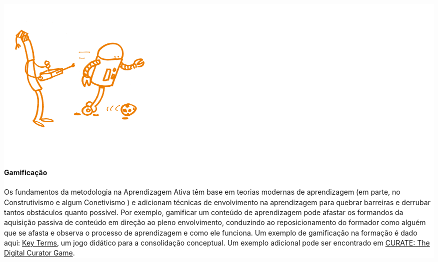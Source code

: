 ## <img src="/Images/Icons/gamification.png" width="300" height="300" />

#### Gamificação

Os fundamentos da metodologia na Aprendizagem Ativa têm base em teorias modernas de aprendizagem \(em parte, no Construtivismo e algum Conetivismo \) e adicionam técnicas de envolvimento na aprendizagem para quebrar barreiras e derrubar tantos obstáculos quanto possível. Por exemplo, gamificar um conteúdo de aprendizagem pode afastar os formandos da aquisição passiva de conteúdo em direção ao pleno envolvimento, conduzindo ao reposicionamento do formador como alguém que se afasta e observa o processo de aprendizagem e como ele funciona. Um exemplo de gamificação na formação é dado aqui: [Key Terms](https://doi.org/10.6084/m9.figshare.1094361.v1), um jogo didático para a consolidação conceptual. Um exemplo adicional pode ser encontrado em [CURATE: The Digital Curator Game](http://www.digcur-education.org/eng/Resources/CURATE-Game).
